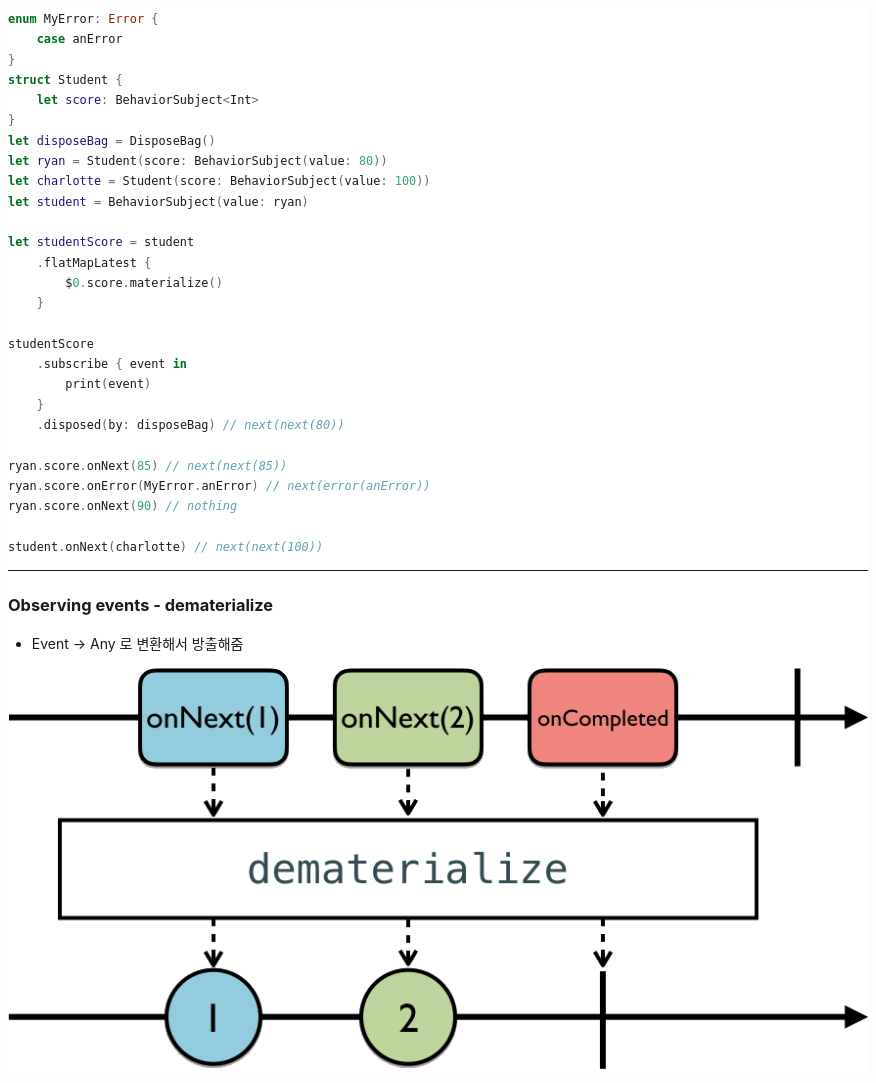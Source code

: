 ```swift
enum MyError: Error {
    case anError
}
struct Student {
    let score: BehaviorSubject<Int>
}
let disposeBag = DisposeBag()
let ryan = Student(score: BehaviorSubject(value: 80))
let charlotte = Student(score: BehaviorSubject(value: 100))
let student = BehaviorSubject(value: ryan)

let studentScore = student
    .flatMapLatest {
        $0.score.materialize()
    }

studentScore
    .subscribe { event in
        print(event)
    }
    .disposed(by: disposeBag) // next(next(80))

ryan.score.onNext(85) // next(next(85))
ryan.score.onError(MyError.anError) // next(error(anError))
ryan.score.onNext(90) // nothing

student.onNext(charlotte) // next(next(100))
```

---

### Observing events - dematerialize

- Event<Any> → Any 로 변환해서 방출해줌

![Transforming%20operators%200c8afeaba2e94970a936e13e2e28f3bf/image%205.png](Transforming%20operators%200c8afeaba2e94970a936e13e2e28f3bf/image%205.png)
